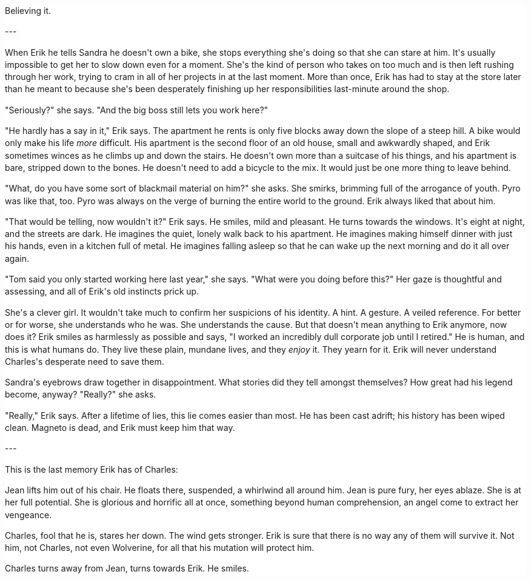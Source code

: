 Believing it.

\-\-\-

When Erik he tells Sandra he doesn't own a bike, she stops everything she's doing so that she can stare at him. It's usually impossible to get her to slow down even for a moment. She's the kind of person who takes on too much and is then left rushing through her work, trying to cram in all of her projects in at the last moment. More than once, Erik has had to stay at the store later than he meant to because she's been desperately finishing up her responsibilities last\-minute around the shop.

"Seriously?" she says. "And the big boss still lets you work here?"

"He hardly has a say in it," Erik says. The apartment he rents is only five blocks away down the slope of a steep hill. A bike would only make his life *more* difficult. His apartment is the second floor of an old house, small and awkwardly shaped, and Erik sometimes winces as he climbs up and down the stairs. He doesn't own more than a suitcase of his things, and his apartment is bare, stripped down to the bones. He doesn't need to add a bicycle to the mix. It would just be one more thing to leave behind.

"What, do you have some sort of blackmail material on him?" she asks. She smirks, brimming full of the arrogance of youth. Pyro was like that, too. Pyro was always on the verge of burning the entire world to the ground. Erik always liked that about him.

"That would be telling, now wouldn't it?" Erik says. He smiles, mild and pleasant. He turns towards the windows. It's eight at night, and the streets are dark. He imagines the quiet, lonely walk back to his apartment. He imagines making himself dinner with just his hands, even in a kitchen full of metal. He imagines falling asleep so that he can wake up the next morning and do it all over again.

"Tom said you only started working here last year," she says. "What were you doing before this?" Her gaze is thoughtful and assessing, and all of Erik's old instincts prick up.

She's a clever girl. It wouldn't take much to confirm her suspicions of his identity. A hint. A gesture. A veiled reference. For better or for worse, she understands who he was. She understands the cause. But that doesn't mean anything to Erik anymore, now does it? Erik smiles as harmlessly as possible and says, "I worked an incredibly dull corporate job until I retired." He is human, and this is what humans do. They live these plain, mundane lives, and they *enjoy* it. They yearn for it. Erik will never understand Charles's desperate need to save them.

Sandra's eyebrows draw together in disappointment. What stories did they tell amongst themselves? How great had his legend become, anyway? "Really?" she asks.

"Really," Erik says. After a lifetime of lies, this lie comes easier than most. He has been cast adrift; his history has been wiped clean. Magneto is dead, and Erik must keep him that way.

\-\-\-

This is the last memory Erik has of Charles:

Jean lifts him out of his chair. He floats there, suspended, a whirlwind all around him. Jean is pure fury, her eyes ablaze. She is at her full potential. She is glorious and horrific all at once, something beyond human comprehension, an angel come to extract her vengeance.

Charles, fool that he is, stares her down. The wind gets stronger. Erik is sure that there is no way any of them will survive it. Not him, not Charles, not even Wolverine, for all that his mutation will protect him.

Charles turns away from Jean, turns towards Erik. He smiles.
